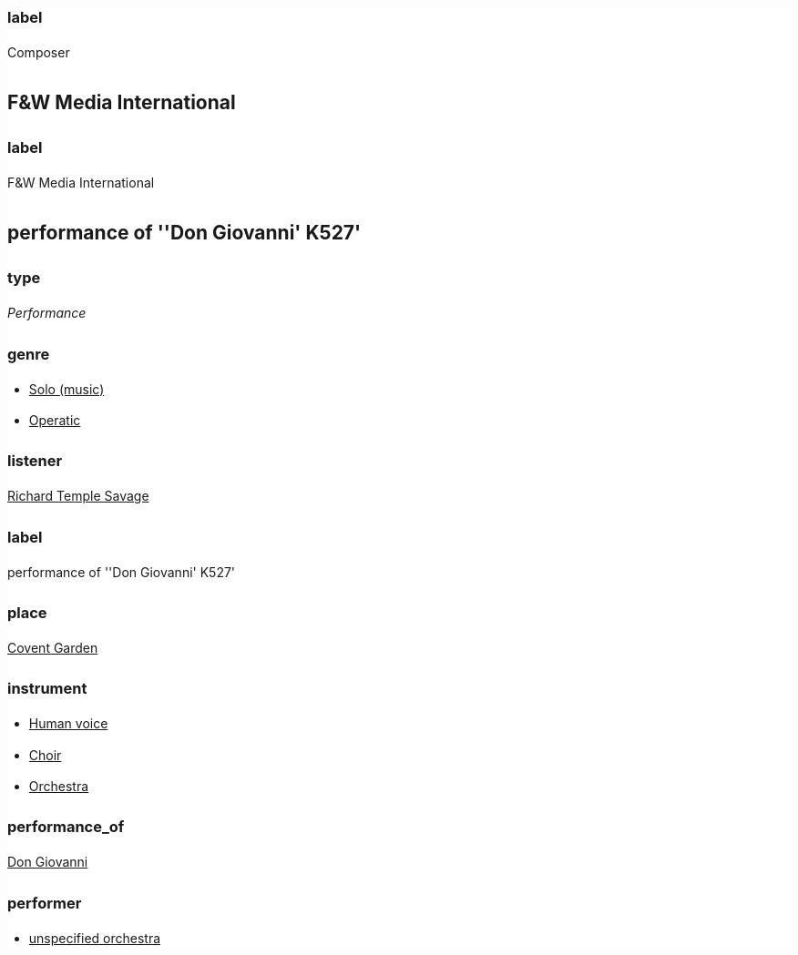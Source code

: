 ### label


Composer

## F&W Media International

### label


F&W Media International

## performance of ''Don Giovanni' K527'

### type


*Performance*

### genre

 - [Solo (music)](#Solo-(music))

 - [Operatic](#Operatic)

### listener


[Richard Temple Savage](#Richard-Temple-Savage)

### label


performance of ''Don Giovanni' K527'

### place


[Covent Garden](#Covent-Garden)

### instrument

 - [Human voice](#Human-voice)

 - [Choir](#Choir)

 - [Orchestra](#Orchestra)

### performance_of


[Don Giovanni](#Don-Giovanni)

### performer

 - [unspecified orchestra](#unspecified-orchestra)
